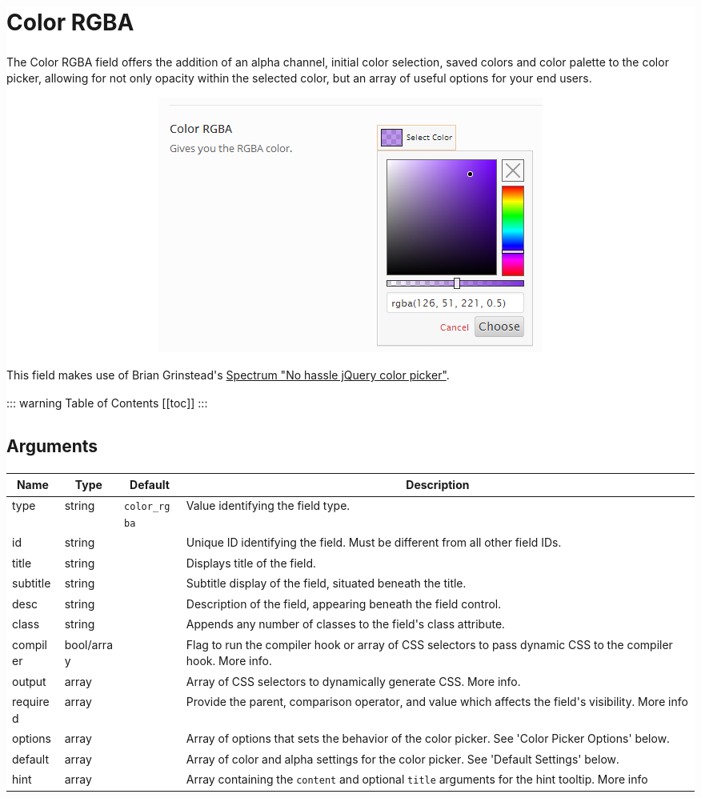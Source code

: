 # Color RGBA

The Color RGBA field offers the addition of an alpha channel, initial color selection, saved colors and color palette to the color picker, allowing for not only opacity within the selected color, but an array of useful options for your end users.

<span style="display:block;text-align:center">![](./img/color_rgba.png)</span>

This field makes use of Brian Grinstead's [Spectrum "No hassle jQuery color picker"](https://bgrins.github.io/spectrum/).

::: warning Table of Contents
[[toc]]
:::

## Arguments
|Name|Type|Default|Description|
|--- |--- |--- |--- |
|type|string|`color_rgba`|Value identifying the field type.|
|id|string||Unique ID identifying the field. Must be different from all other field IDs.|
|title|string||Displays title of the field.|
|subtitle|string||Subtitle display of the field, situated beneath the title.|
|desc|string||Description of the field, appearing beneath the field control.|
|class|string||Appends any number of classes to the field's class attribute.|
|compiler|bool/array||Flag to run the compiler hook or array of CSS selectors to pass dynamic CSS to the compiler hook.   More info.|
|output|array||Array of CSS selectors to dynamically generate CSS.  More info.|
|required|array||Provide the parent, comparison operator, and value which affects the field's visibility.  More info|
|options|array||Array of options that sets the behavior of the color picker. See 'Color Picker Options' below.|
|default|array||Array of color and alpha settings for the color picker. See 'Default Settings' below.|
|hint|array||Array containing the `content` and optional `title` arguments for the hint tooltip.  More info|
